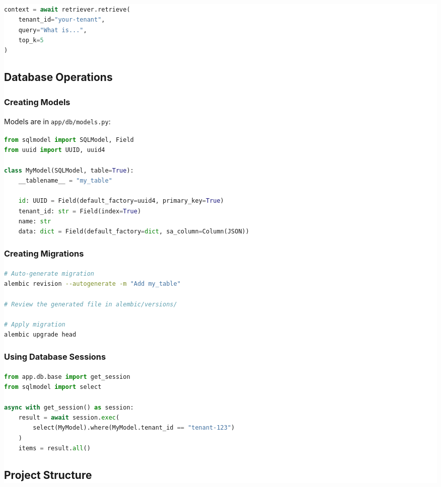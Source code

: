 ```python
context = await retriever.retrieve(
    tenant_id="your-tenant",
    query="What is...",
    top_k=5
)
```

## Database Operations

### Creating Models

Models are in `app/db/models.py`:

```python
from sqlmodel import SQLModel, Field
from uuid import UUID, uuid4

class MyModel(SQLModel, table=True):
    __tablename__ = "my_table"

    id: UUID = Field(default_factory=uuid4, primary_key=True)
    tenant_id: str = Field(index=True)
    name: str
    data: dict = Field(default_factory=dict, sa_column=Column(JSON))
```

### Creating Migrations

```bash
# Auto-generate migration
alembic revision --autogenerate -m "Add my_table"

# Review the generated file in alembic/versions/

# Apply migration
alembic upgrade head
```

### Using Database Sessions

```python
from app.db.base import get_session
from sqlmodel import select

async with get_session() as session:
    result = await session.exec(
        select(MyModel).where(MyModel.tenant_id == "tenant-123")
    )
    items = result.all()
```

## Project Structure
